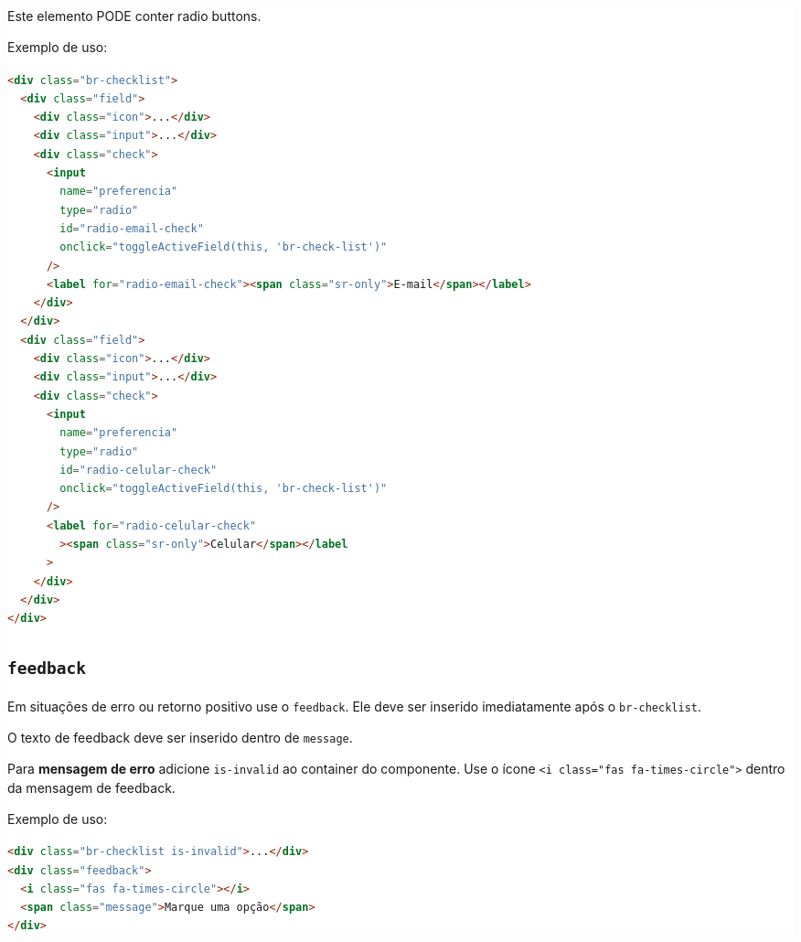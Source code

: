 Este elemento PODE conter radio buttons.

Exemplo de uso:

```html
<div class="br-checklist">
  <div class="field">
    <div class="icon">...</div>
    <div class="input">...</div>
    <div class="check">
      <input
        name="preferencia"
        type="radio"
        id="radio-email-check"
        onclick="toggleActiveField(this, 'br-check-list')"
      />
      <label for="radio-email-check"><span class="sr-only">E-mail</span></label>
    </div>
  </div>
  <div class="field">
    <div class="icon">...</div>
    <div class="input">...</div>
    <div class="check">
      <input
        name="preferencia"
        type="radio"
        id="radio-celular-check"
        onclick="toggleActiveField(this, 'br-check-list')"
      />
      <label for="radio-celular-check"
        ><span class="sr-only">Celular</span></label
      >
    </div>
  </div>
</div>
```

## `feedback`

Em situações de erro ou retorno positivo use o `feedback`. Ele deve ser inserido imediatamente após o `br-checklist`.

O texto de feedback deve ser inserido dentro de `message`.

Para **mensagem de erro** adicione `is-invalid` ao container do componente. Use o ícone `<i class="fas fa-times-circle">` dentro da mensagem de feedback.

Exemplo de uso:

```html
<div class="br-checklist is-invalid">...</div>
<div class="feedback">
  <i class="fas fa-times-circle"></i>
  <span class="message">Marque uma opção</span>
</div>
```
